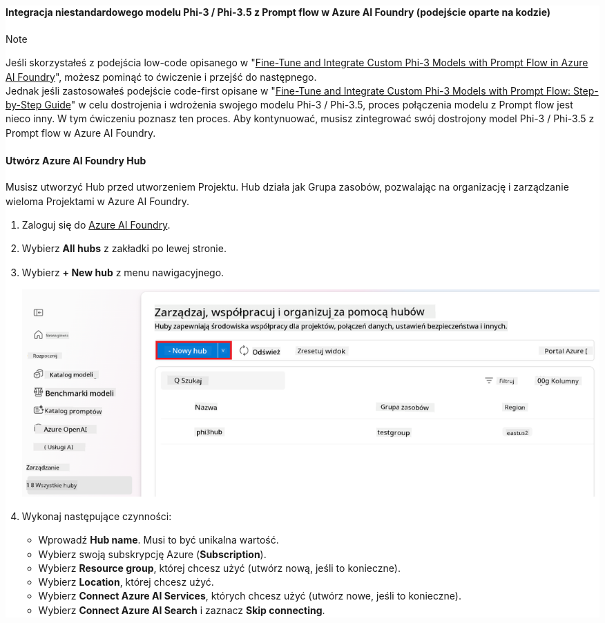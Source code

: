 #### Integracja niestandardowego modelu Phi-3 / Phi-3.5 z Prompt flow w Azure AI Foundry (podejście oparte na kodzie)
> [!NOTE]  
> Jeśli skorzystałeś z podejścia low-code opisanego w "[Fine-Tune and Integrate Custom Phi-3 Models with Prompt Flow in Azure AI Foundry](https://techcommunity.microsoft.com/t5/educator-developer-blog/fine-tune-and-integrate-custom-phi-3-models-with-prompt-flow-in/ba-p/4191726?wt.mc_id=studentamb_279723)", możesz pominąć to ćwiczenie i przejść do następnego.  
> Jednak jeśli zastosowałeś podejście code-first opisane w "[Fine-Tune and Integrate Custom Phi-3 Models with Prompt Flow: Step-by-Step Guide](https://techcommunity.microsoft.com/t5/educator-developer-blog/fine-tune-and-integrate-custom-phi-3-models-with-prompt-flow/ba-p/4178612?wt.mc_id=studentamb_279723)" w celu dostrojenia i wdrożenia swojego modelu Phi-3 / Phi-3.5, proces połączenia modelu z Prompt flow jest nieco inny. W tym ćwiczeniu poznasz ten proces.
Aby kontynuować, musisz zintegrować swój dostrojony model Phi-3 / Phi-3.5 z Prompt flow w Azure AI Foundry.

#### Utwórz Azure AI Foundry Hub

Musisz utworzyć Hub przed utworzeniem Projektu. Hub działa jak Grupa zasobów, pozwalając na organizację i zarządzanie wieloma Projektami w Azure AI Foundry.

1. Zaloguj się do [Azure AI Foundry](https://ai.azure.com/?wt.mc_id=studentamb_279723).

1. Wybierz **All hubs** z zakładki po lewej stronie.

1. Wybierz **+ New hub** z menu nawigacyjnego.

    ![Create hub.](../../../../../../translated_images/create-hub.5be78fb1e21ffbf1aa9ecc232c2c95d337386f3cd0f361ca80c4475dc8aa2c7b.pl.png)

1. Wykonaj następujące czynności:

    - Wprowadź **Hub name**. Musi to być unikalna wartość.
    - Wybierz swoją subskrypcję Azure (**Subscription**).
    - Wybierz **Resource group**, której chcesz użyć (utwórz nową, jeśli to konieczne).
    - Wybierz **Location**, której chcesz użyć.
    - Wybierz **Connect Azure AI Services**, których chcesz użyć (utwórz nowe, jeśli to konieczne).
    - Wybierz **Connect Azure AI Search** i zaznacz **Skip connecting**.
